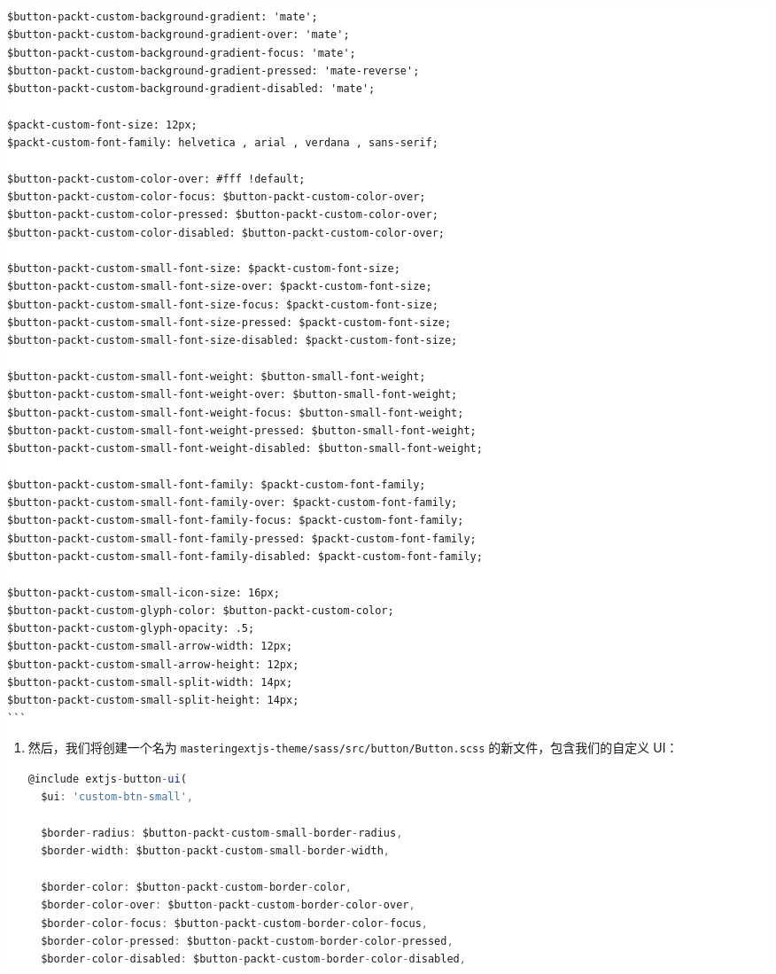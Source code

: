     $button-packt-custom-background-gradient: 'mate';
    $button-packt-custom-background-gradient-over: 'mate';
    $button-packt-custom-background-gradient-focus: 'mate';
    $button-packt-custom-background-gradient-pressed: 'mate-reverse';
    $button-packt-custom-background-gradient-disabled: 'mate';

    $packt-custom-font-size: 12px;
    $packt-custom-font-family: helvetica , arial , verdana , sans-serif;

    $button-packt-custom-color-over: #fff !default;
    $button-packt-custom-color-focus: $button-packt-custom-color-over;
    $button-packt-custom-color-pressed: $button-packt-custom-color-over;
    $button-packt-custom-color-disabled: $button-packt-custom-color-over;

    $button-packt-custom-small-font-size: $packt-custom-font-size;
    $button-packt-custom-small-font-size-over: $packt-custom-font-size;
    $button-packt-custom-small-font-size-focus: $packt-custom-font-size;
    $button-packt-custom-small-font-size-pressed: $packt-custom-font-size;
    $button-packt-custom-small-font-size-disabled: $packt-custom-font-size;

    $button-packt-custom-small-font-weight: $button-small-font-weight;
    $button-packt-custom-small-font-weight-over: $button-small-font-weight;
    $button-packt-custom-small-font-weight-focus: $button-small-font-weight;
    $button-packt-custom-small-font-weight-pressed: $button-small-font-weight;
    $button-packt-custom-small-font-weight-disabled: $button-small-font-weight;

    $button-packt-custom-small-font-family: $packt-custom-font-family;
    $button-packt-custom-small-font-family-over: $packt-custom-font-family;
    $button-packt-custom-small-font-family-focus: $packt-custom-font-family;
    $button-packt-custom-small-font-family-pressed: $packt-custom-font-family;
    $button-packt-custom-small-font-family-disabled: $packt-custom-font-family;

    $button-packt-custom-small-icon-size: 16px;
    $button-packt-custom-glyph-color: $button-packt-custom-color;
    $button-packt-custom-glyph-opacity: .5;
    $button-packt-custom-small-arrow-width: 12px;
    $button-packt-custom-small-arrow-height: 12px;
    $button-packt-custom-small-split-width: 14px;
    $button-packt-custom-small-split-height: 14px;
    ```

1.  然后，我们将创建一个名为 `masteringextjs-theme/sass/src/button/Button.scss` 的新文件，包含我们的自定义 UI：

    ```js
    @include extjs-button-ui(
      $ui: 'custom-btn-small',

      $border-radius: $button-packt-custom-small-border-radius,
      $border-width: $button-packt-custom-small-border-width,

      $border-color: $button-packt-custom-border-color,
      $border-color-over: $button-packt-custom-border-color-over,
      $border-color-focus: $button-packt-custom-border-color-focus,
      $border-color-pressed: $button-packt-custom-border-color-pressed,
      $border-color-disabled: $button-packt-custom-border-color-disabled,
